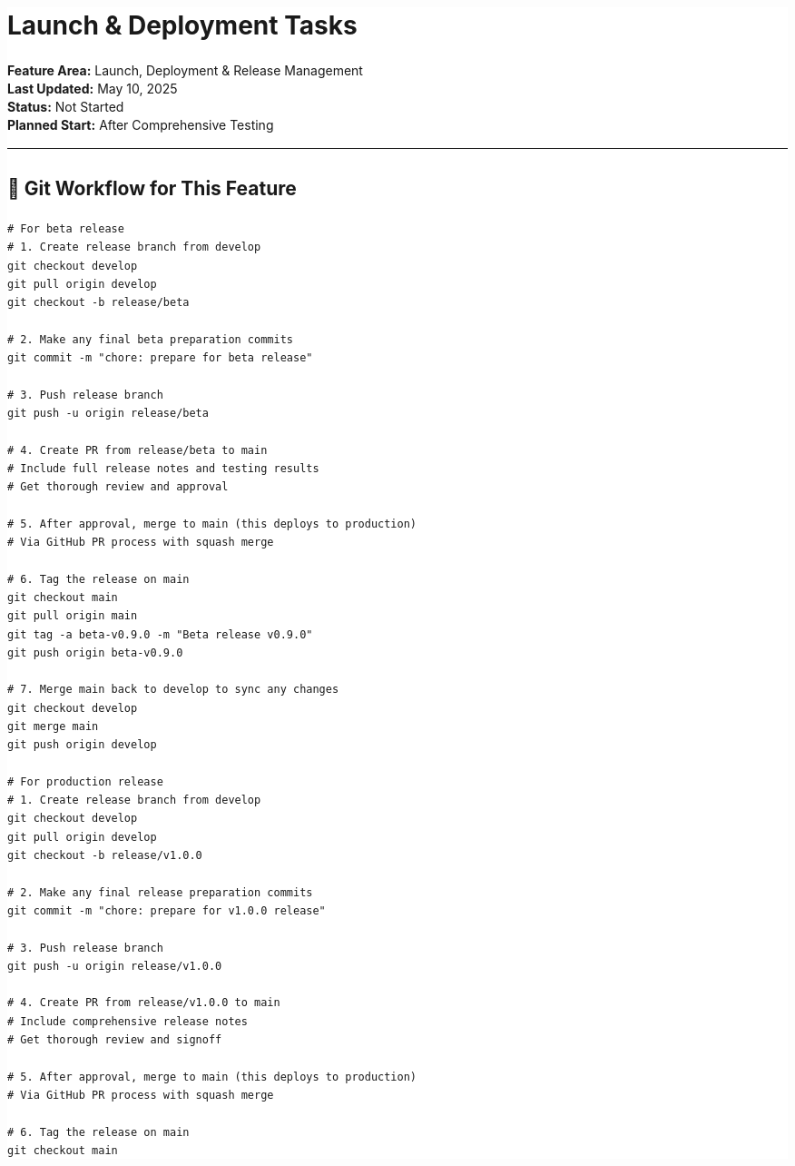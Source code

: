 # Launch & Deployment Tasks
**Feature Area:** Launch, Deployment & Release Management  
**Last Updated:** May 10, 2025  
**Status:** Not Started  
**Planned Start:** After Comprehensive Testing

---

## 🌟 Git Workflow for This Feature

```
# For beta release
# 1. Create release branch from develop
git checkout develop
git pull origin develop
git checkout -b release/beta

# 2. Make any final beta preparation commits
git commit -m "chore: prepare for beta release"

# 3. Push release branch
git push -u origin release/beta

# 4. Create PR from release/beta to main
# Include full release notes and testing results
# Get thorough review and approval

# 5. After approval, merge to main (this deploys to production)
# Via GitHub PR process with squash merge

# 6. Tag the release on main
git checkout main
git pull origin main
git tag -a beta-v0.9.0 -m "Beta release v0.9.0"
git push origin beta-v0.9.0

# 7. Merge main back to develop to sync any changes
git checkout develop
git merge main
git push origin develop

# For production release
# 1. Create release branch from develop
git checkout develop
git pull origin develop
git checkout -b release/v1.0.0

# 2. Make any final release preparation commits
git commit -m "chore: prepare for v1.0.0 release"

# 3. Push release branch
git push -u origin release/v1.0.0

# 4. Create PR from release/v1.0.0 to main
# Include comprehensive release notes
# Get thorough review and signoff

# 5. After approval, merge to main (this deploys to production)
# Via GitHub PR process with squash merge

# 6. Tag the release on main
git checkout main
```